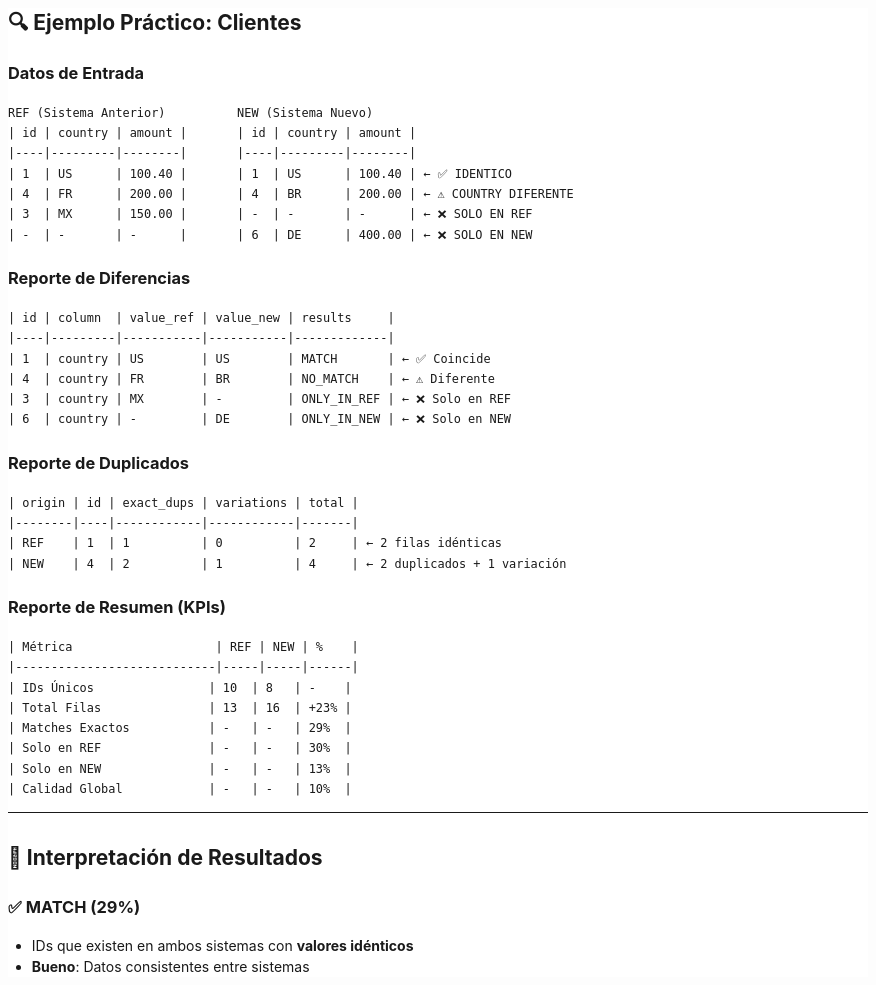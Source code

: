 
## 🔍 Ejemplo Práctico: Clientes

### **Datos de Entrada**
```
REF (Sistema Anterior)          NEW (Sistema Nuevo)
| id | country | amount |       | id | country | amount |
|----|---------|--------|       |----|---------|--------|
| 1  | US      | 100.40 |       | 1  | US      | 100.40 | ← ✅ IDENTICO
| 4  | FR      | 200.00 |       | 4  | BR      | 200.00 | ← ⚠️ COUNTRY DIFERENTE
| 3  | MX      | 150.00 |       | -  | -       | -      | ← ❌ SOLO EN REF
| -  | -       | -      |       | 6  | DE      | 400.00 | ← ❌ SOLO EN NEW
```

### **Reporte de Diferencias**
```
| id | column  | value_ref | value_new | results     |
|----|---------|-----------|-----------|-------------|
| 1  | country | US        | US        | MATCH       | ← ✅ Coincide
| 4  | country | FR        | BR        | NO_MATCH    | ← ⚠️ Diferente
| 3  | country | MX        | -         | ONLY_IN_REF | ← ❌ Solo en REF
| 6  | country | -         | DE        | ONLY_IN_NEW | ← ❌ Solo en NEW
```

### **Reporte de Duplicados**
```
| origin | id | exact_dups | variations | total |
|--------|----|------------|------------|-------|
| REF    | 1  | 1          | 0          | 2     | ← 2 filas idénticas
| NEW    | 4  | 2          | 1          | 4     | ← 2 duplicados + 1 variación
```

### **Reporte de Resumen (KPIs)**
```
| Métrica                    | REF | NEW | %    |
|----------------------------|-----|-----|------|
| IDs Únicos                | 10  | 8   | -    |
| Total Filas               | 13  | 16  | +23% |
| Matches Exactos           | -   | -   | 29%  |
| Solo en REF               | -   | -   | 30%  |
| Solo en NEW               | -   | -   | 13%  |
| Calidad Global            | -   | -   | 10%  |
```

---

## 🎯 Interpretación de Resultados

### **✅ MATCH (29%)**
- IDs que existen en ambos sistemas con **valores idénticos**
- **Bueno**: Datos consistentes entre sistemas
